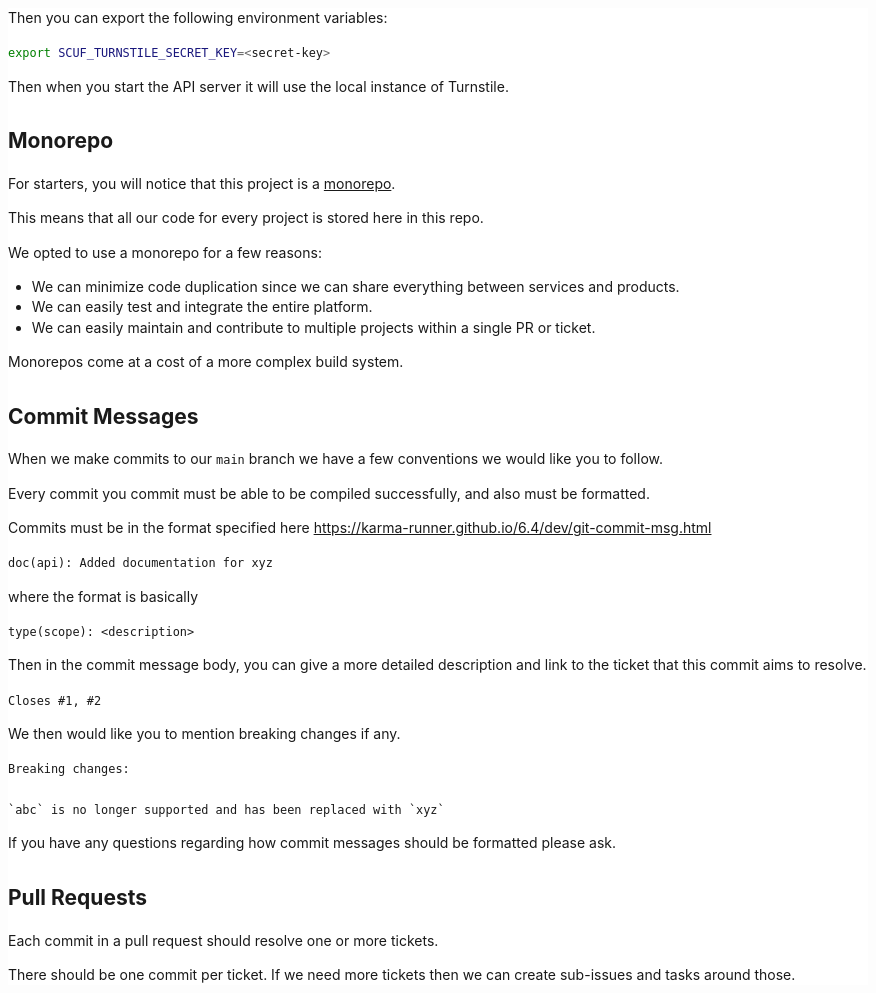Then you can export the following environment variables:

```bash
export SCUF_TURNSTILE_SECRET_KEY=<secret-key>
```

Then when you start the API server it will use the local instance of Turnstile.

## Monorepo

For starters, you will notice that this project is a [monorepo](https://semaphoreci.com/blog/what-is-monorepo).

This means that all our code for every project is stored here in this repo.

We opted to use a monorepo for a few reasons:

- We can minimize code duplication since we can share everything between services and products.
- We can easily test and integrate the entire platform.
- We can easily maintain and contribute to multiple projects within a single PR or ticket.

Monorepos come at a cost of a more complex build system.

## Commit Messages

When we make commits to our `main` branch we have a few conventions we would like you to follow.

Every commit you commit must be able to be compiled successfully, and also must be formatted.

Commits must be in the format specified here https://karma-runner.github.io/6.4/dev/git-commit-msg.html

`doc(api): Added documentation for xyz`

where the format is basically

`type(scope): <description>`

Then in the commit message body, you can give a more detailed description and link to the ticket that this commit aims to resolve.

`Closes #1, #2`

We then would like you to mention breaking changes if any.

```
Breaking changes:

`abc` is no longer supported and has been replaced with `xyz`
```

If you have any questions regarding how commit messages should be formatted please ask.

## Pull Requests

Each commit in a pull request should resolve one or more tickets.

There should be one commit per ticket. If we need more tickets then we can create sub-issues and tasks around those.

